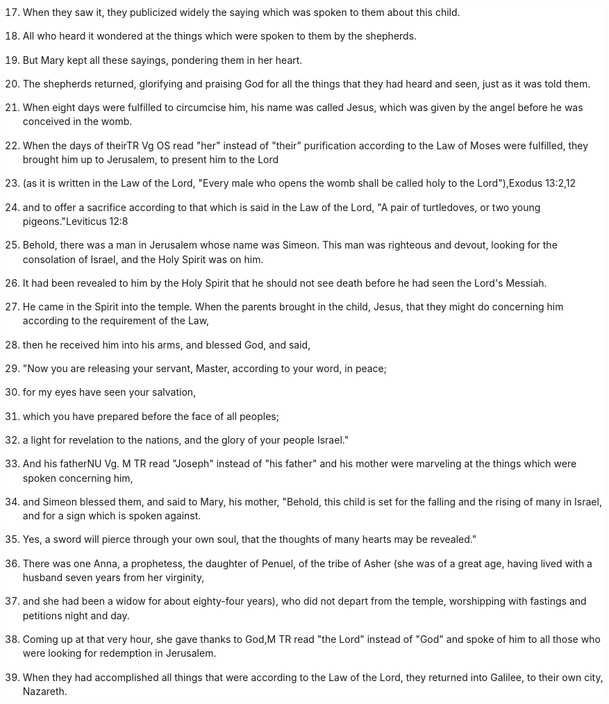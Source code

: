 17. When they saw it, they publicized widely the saying which was spoken to them about this child.

18. All who heard it wondered at the things which were spoken to them by the shepherds.

19. But Mary kept all these sayings, pondering them in her heart.

20. The shepherds returned, glorifying and praising God for all the things that they had heard and seen, just as it was told them. 

21. When eight days were fulfilled to circumcise him, his name was called Jesus, which was given by the angel before he was conceived in the womb. 

22. When the days of theirTR Vg OS read "her" instead of "their" purification according to the Law of Moses were fulfilled, they brought him up to Jerusalem, to present him to the Lord

23. (as it is written in the Law of the Lord, "Every male who opens the womb shall be called holy to the Lord"),Exodus 13:2,12

24. and to offer a sacrifice according to that which is said in the Law of the Lord, "A pair of turtledoves, or two young pigeons."Leviticus 12:8 

25. Behold, there was a man in Jerusalem whose name was Simeon. This man was righteous and devout, looking for the consolation of Israel, and the Holy Spirit was on him.

26. It had been revealed to him by the Holy Spirit that he should not see death before he had seen the Lord's Messiah.

27. He came in the Spirit into the temple. When the parents brought in the child, Jesus, that they might do concerning him according to the requirement of the Law,

28. then he received him into his arms, and blessed God, and said, 

29. "Now you are releasing your servant, Master, according to your word, in peace;

30. for my eyes have seen your salvation,

31. which you have prepared before the face of all peoples;

32. a light for revelation to the nations, and the glory of your people Israel." 

33. And his fatherNU Vg. M TR read "Joseph" instead of "his father" and his mother were marveling at the things which were spoken concerning him,

34. and Simeon blessed them, and said to Mary, his mother, "Behold, this child is set for the falling and the rising of many in Israel, and for a sign which is spoken against.

35. Yes, a sword will pierce through your own soul, that the thoughts of many hearts may be revealed." 

36. There was one Anna, a prophetess, the daughter of Penuel, of the tribe of Asher (she was of a great age, having lived with a husband seven years from her virginity,

37. and she had been a widow for about eighty-four years), who did not depart from the temple, worshipping with fastings and petitions night and day.

38. Coming up at that very hour, she gave thanks to God,M TR read "the Lord" instead of "God" and spoke of him to all those who were looking for redemption in Jerusalem. 

39. When they had accomplished all things that were according to the Law of the Lord, they returned into Galilee, to their own city, Nazareth.
